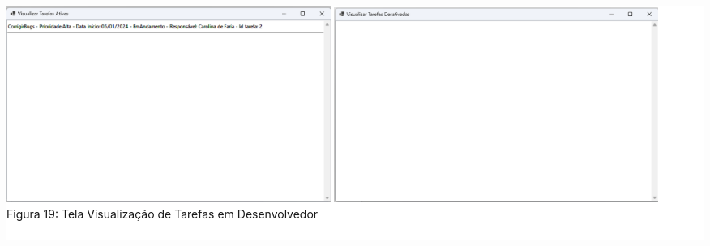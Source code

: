   <img src="https://github.com/lauradefaria/GerenciadorTarefas/blob/master/imgs/TelaVisualizarTarefasAtivas.png" width="400">  <img src="https://github.com/lauradefaria/GerenciadorTarefas/blob/master/imgs/TelaViusualizarDesativadaDev.png" width="400"> <br/>
  Figura 19: Tela Visualização de Tarefas em Desenvolvedor<br/><br/>
  </p>
